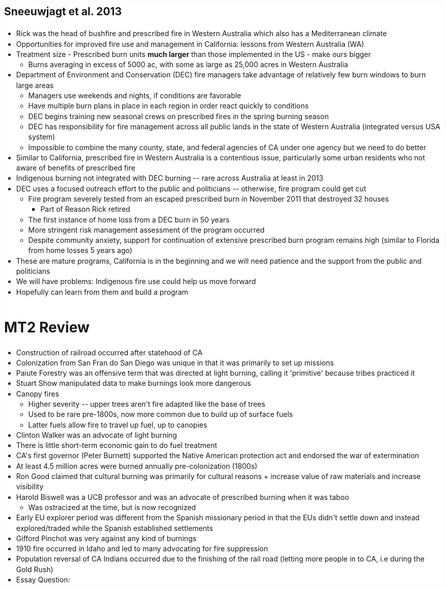 ## Sneeuwjagt et al. 2013

- Rick was the head of bushfire and prescribed fire in Western Australia which also has a Mediterranean climate
- Opportunities for improved fire use and management in California: lessons from Western Australia (WA)
- Treatment size - Prescribed burn units **much larger** than those implemented in the US - make ours bigger
    - Burns averaging in excess of 5000 ac, with some as large as 25,000 acres in Western Australia
- Department of Environment and Conservation (DEC) fire managers take advantage of relatively few burn windows to burn large areas
    - Managers use weekends and nights, if conditions are favorable
    - Have multiple burn plans in place in each region in order react quickly to conditions
    - DEC begins training new seasonal crews on prescribed fires in the spring burning season
    - DEC has responsibility for fire management across all public lands in the state of Western Australia (integrated versus USA system)
    - Impossible to combine the many county, state, and federal agencies of CA under one agency but we need to do better
- Similar to California, prescribed fire in Western Australia is a contentious issue, particularly some urban residents who not aware of benefits of prescribed fire
- Indigenous burning not integrated with DEC burning -- rare across Australia at least in 2013
- DEC uses a focused outreach effort to the public and politicians -- otherwise, fire program could get cut
    - Fire program severely tested from an escaped prescribed burn in November 2011 that destroyed 32 houses
        - Part of Reason Rick retired
    - The first instance of home loss from a DEC burn in 50 years
    - More stringent risk management assessment of the program occurred
    - Despite community anxiety, support for continuation of extensive prescribed burn program remains high (similar to Florida from home losses 5 years ago)
- These are mature programs, California is in the beginning and we will need patience and the support from the public and politicians
- We will have problems: Indigenous fire use could help us move forward
- Hopefully can learn from them and build a program


# MT2 Review

- Construction of railroad occurred after statehood of CA
- Colonization from San Fran do San Diego was unique in that it was primarily to set up missions
- Paiute Forestry was an offensive term that was directed at light burning, calling it 'primitive' because tribes practiced it
- Stuart Show manipulated data to make burnings look more dangerous
- Canopy fires
    - Higher severity -- upper trees aren't fire adapted like the base of trees
    - Used to be rare pre-1800s, now more common due to build up of surface fuels
    - Latter fuels allow fire to travel up fuel, up to canopies
- Clinton Walker was an advocate of light burning
- There is little short-term economic gain to do fuel treatment
- CA's first governor (Peter Burnett) supported the Native American protection act and endorsed the war of extermination
- At least 4.5 million acres were burned annually pre-colonization (1800s)
- Ron Good claimed that cultural burning was primarily for cultural reasons + increase value of raw materials and increase visibility
- Harold Biswell was a UCB professor and was an advocate of prescribed burning when it was taboo
    - Was ostracized at the time, but is now recognized
- Early EU explorer period was different from the Spanish missionary period in that the EUs didn't settle down and instead explored/traded while the Spanish established settlements
- Gifford Pinchot was very against any kind of burnings
- 1910 fire occurred in Idaho and led to many advocating for fire suppression
- Population reversal of CA Indians occurred due to the finishing of the rail road (letting more people in to CA, i.e during the Gold Rush) 
- Essay Question: